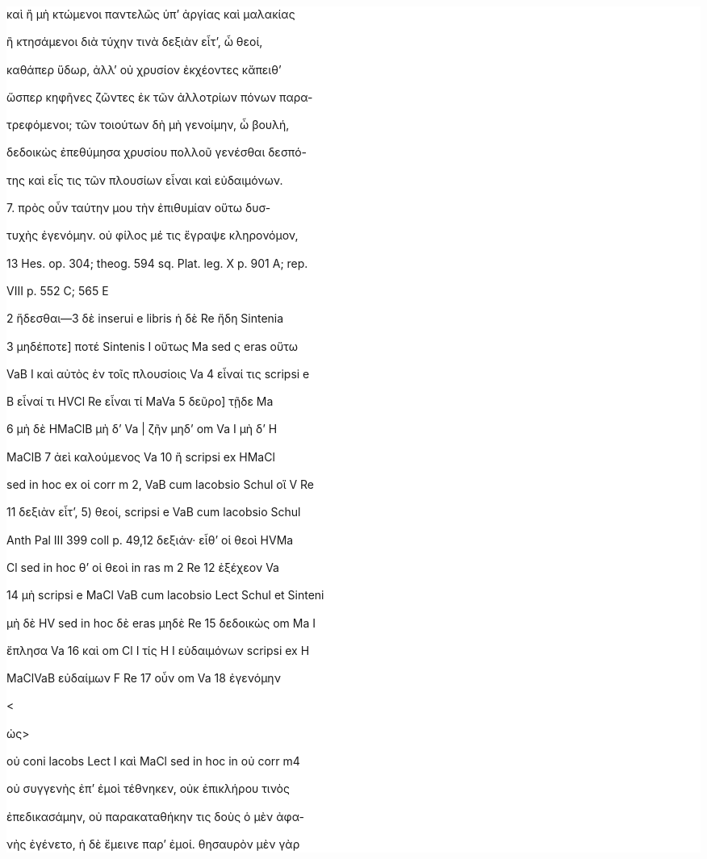 <lb n="10"/> καὶ ἢ μὴ κτώμενοι παντελῶς ὑπ’ ἀργίας καὶ μαλακίας

ἢ κτησάμενοι διὰ τύχην τινὰ δεξιὰν εἶτ’, ὦ θεοί,

καθάπερ ὕδωρ, ἀλλ’ οὐ χρυσίον ἐκχέοντες κἄπειθ’

ὥσπερ κηφῆνες ζῶντες ἐκ τῶν ἀλλοτρίων πόνων παρα-

τρεφόμενοι; τῶν τοιούτων δὴ μὴ γενοίμην, ὦ βουλή,

<lb n="15"/> δεδοικὼς ἐπεθύμησα χρυσίου πολλοῦ γενέσθαι δεσπό-

της καὶ εἶς τις τῶν πλουσίων εἶναι καὶ εὐδαιμόνων.</p>

<p>7. πρὸς οὖν ταύτην μου τὴν ἐπιθυμίαν οὕτω δυσ-

τυχὴς ἐγενόμην. οὐ φίλος μέ τις ἔγραψε κληρονόμον,

<note type="footnote">13 Hes. op. 304; theog. 594 sq. Plat. leg. X p. 901 A; rep.

VIII p. 552 C; 565 E</note>

<note type="footnote">2 ἥδεσθαι—3 δὲ inserui e libris ἡ δὲ Re ἤδη Sintenia</note>

<note type="footnote">3 μηδέποτε] ποτέ Sintenis Ι οὕτως Ma sed ς eras οὕτω

VaB I καὶ αὐτὸς ἐν τοῖς πλουσίοις Va 4 εἶναί τις scripsi e

Β εἶναί τι HVCl Re εἷναι τί MaVa 5 δεῦρο] τῇδε Ma</note>

<note type="footnote">6 μὴ δὲ HMaClB μὴ δ’ Va | ζῆν μηδ’ om Va Ι μὴ δ’ Η

MaClB 7 ἀεὶ καλούμενος Va 10 ἢ scripsi ex HMaCl

sed in hoc ex οἱ corr m 2, VaB cum lacobsio Schul οἳ V Re</note>

<note type="footnote">11 δεξιὰν εἶτ’, 5) θεοί, scripsi e VaB cum lacobsio Schul

Anth Pal III 399 coll p. 49,12 δεξιάν· εἶθ’ οἱ θεοὶ HVMa

Cl sed in hoc θ’ οἱ θεοὶ in ras m 2 Re 12 ἐξέχεον Va

14 μὴ scripsi e MaCl VaB cum lacobsio Lect Schul et Sinteni

μὴ δὲ HV sed in hoc δὲ eras μηδὲ Re 15 δεδοικὼς om Ma Ι

ἔπλησα Va 16 καὶ om Cl Ι τίς Η Ι εὐδαιμόνων scripsi ex Η

MaClVaB εὐδαίμων F Re 17 οὖν om Va 18 ἐγενόμην

&lt;

ὠς&gt;

οὐ coni lacobs Lect Ι καὶ MaCl sed in hoc in οὐ corr m4</note>



<pb n="45"/>



οὐ συγγενὴς ἐπ’ ἐμοὶ τέθνηκεν, οὐκ ἐπικλήρου τινὸς

ἐπεδικασάμην, οὐ παρακαταθήκην τις δοὺς ὁ μὲν ἀφα-

νὴς ἐγένετο, ἡ δὲ ἔμεινε παρ’ ἐμοί. θησαυρὸν μὲν γὰρ
